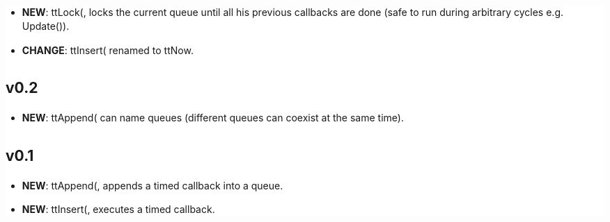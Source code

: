 - **NEW**: ttLock(, locks the current queue until all his previous callbacks
  are done (safe to run during arbitrary cycles e.g. Update()).

- **CHANGE**: ttInsert( renamed to ttNow.

## v0.2

- **NEW**: ttAppend( can name queues (different queues can coexist at the same
  time).

## v0.1

- **NEW**: ttAppend(, appends a timed callback into a queue.

- **NEW**: ttInsert(, executes a timed callback.
